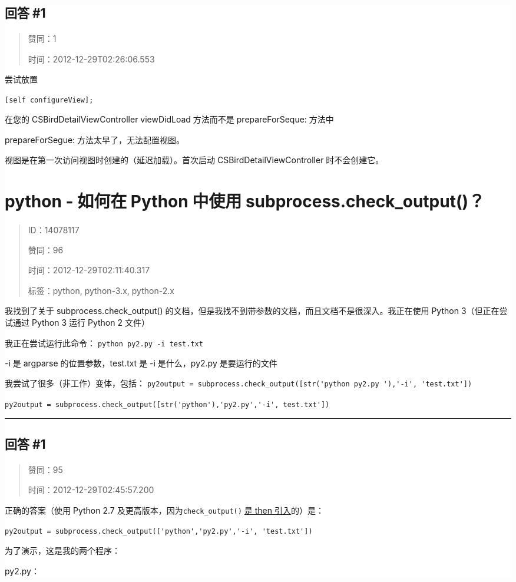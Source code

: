 ## 回答 #1

> 赞同：1
> 
> 时间：2012-12-29T02:26:06.553

尝试放置

```
[self configureView]; 
```

在您的 CSBirdDetailViewController viewDidLoad 方法而不是 prepareForSeque: 方法中

prepareForSegue: 方法太早了，无法配置视图。

视图是在第一次访问视图时创建的（延迟加载）。首次启动 CSBirdDetailViewController 时不会创建它。

# python - 如何在 Python 中使用 subprocess.check_output()？

> ID：14078117
> 
> 赞同：96
> 
> 时间：2012-12-29T02:11:40.317
> 
> 标签：python, python-3.x, python-2.x

我找到了关于 subprocess.check_output() 的文档，但是我找不到带参数的文档，而且文档不是很深入。我正在使用 Python 3（但正在尝试通过 Python 3 运行 Python 2 文件）

我正在尝试运行此命令： `python py2.py -i test.txt`

-i 是 argparse 的位置参数，test.txt 是 -i 是什么，py2.py 是要运行的文件

我尝试了很多（非工作）变体，包括： `py2output = subprocess.check_output([str('python py2.py '),'-i', 'test.txt'])`

`py2output = subprocess.check_output([str('python'),'py2.py','-i', test.txt'])`

* * *

## 回答 #1

> 赞同：95
> 
> 时间：2012-12-29T02:45:57.200

正确的答案（使用 Python 2.7 及更高版本，因为`check_output()` [是 then 引入](https://docs.python.org/2.7/library/subprocess.html#subprocess.check_output)的）是：

```
py2output = subprocess.check_output(['python','py2.py','-i', 'test.txt']) 
```

为了演示，这是我的两个程序：

py2.py：
